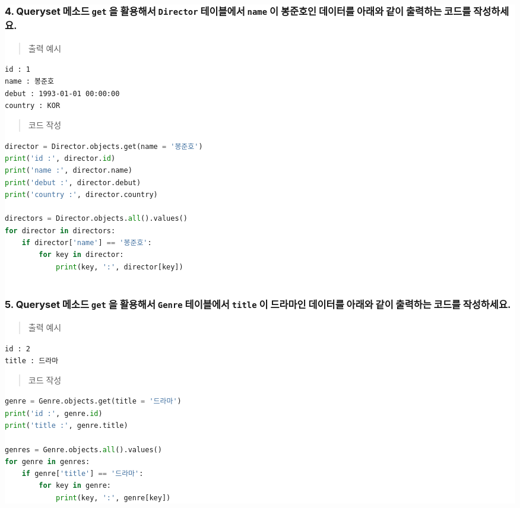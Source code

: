```python
```

### 4. Queryset 메소드 `get` 을 활용해서 `Director` 테이블에서 `name` 이 봉준호인 데이터를 아래와 같이 출력하는 코드를 작성하세요.

> 출력 예시
> 

```
id : 1
name : 봉준호
debut : 1993-01-01 00:00:00
country : KOR
```

> 코드 작성
> 

```python
director = Director.objects.get(name = '봉준호')
print('id :', director.id)
print('name :', director.name)
print('debut :', director.debut)
print('country :', director.country)

directors = Director.objects.all().values()
for director in directors:
    if director['name'] == '봉준호':
        for key in director:
            print(key, ':', director[key])
    
```

### 5. Queryset 메소드 `get` 을 활용해서 `Genre` 테이블에서 `title` 이 드라마인 데이터를 아래와 같이 출력하는 코드를 작성하세요.

> 출력 예시
> 

```
id : 2
title : 드라마
```

> 코드 작성
> 

```python
genre = Genre.objects.get(title = '드라마')
print('id :', genre.id)
print('title :', genre.title)

genres = Genre.objects.all().values()
for genre in genres:
    if genre['title'] == '드라마':
        for key in genre:
            print(key, ':', genre[key])
```
